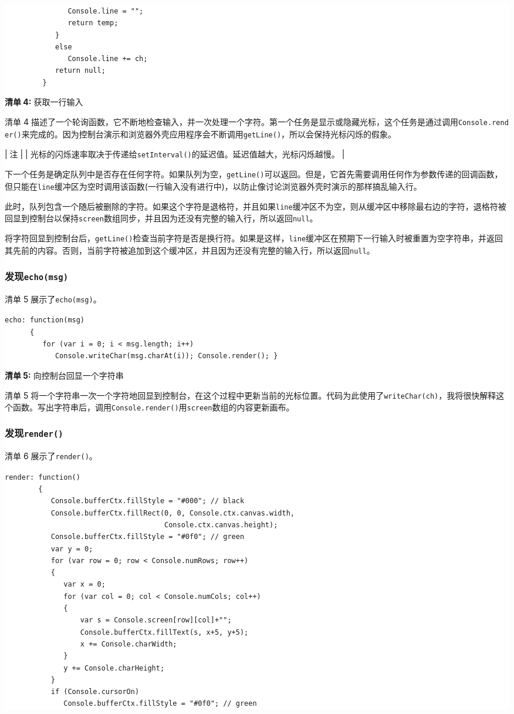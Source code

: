 ```
               Console.line = "";
               return temp;
            }
            else
               Console.line += ch;
            return null;
         }
```

**清单 4:** 获取一行输入

清单 4 描述了一个轮询函数，它不断地检查输入，并一次处理一个字符。第一个任务是显示或隐藏光标，这个任务是通过调用`Console.render()`来完成的。因为控制台演示和浏览器外壳应用程序会不断调用`getLine()`，所以会保持光标闪烁的假象。

| 注 |
| 光标的闪烁速率取决于传递给`setInterval()`的延迟值。延迟值越大，光标闪烁越慢。 |

下一个任务是确定队列中是否存在任何字符。如果队列为空，`getLine()`可以返回。但是，它首先需要调用任何作为参数传递的回调函数，但只能在`line`缓冲区为空时调用该函数(一行输入没有进行中)，以防止像讨论浏览器外壳时演示的那样搞乱输入行。

此时，队列包含一个随后被删除的字符。如果这个字符是退格符，并且如果`line`缓冲区不为空，则从缓冲区中移除最右边的字符，退格符被回显到控制台以保持`screen`数组同步，并且因为还没有完整的输入行，所以返回`null`。

将字符回显到控制台后，`getLine()`检查当前字符是否是换行符。如果是这样，`line`缓冲区在预期下一行输入时被重置为空字符串，并返回其先前的内容。否则，当前字符被追加到这个缓冲区，并且因为还没有完整的输入行，所以返回`null`。

### 发现`echo(msg)`

清单 5 展示了`echo(msg)`。

```
echo: function(msg)
      {
         for (var i = 0; i < msg.length; i++)
            Console.writeChar(msg.charAt(i)); Console.render(); }
```

**清单 5:** 向控制台回显一个字符串

清单 5 将一个字符串一次一个字符地回显到控制台，在这个过程中更新当前的光标位置。代码为此使用了`writeChar(ch)`，我将很快解释这个函数。写出字符串后，调用`Console.render()`用`screen`数组的内容更新画布。

### 发现`render()`

清单 6 展示了`render()`。

```
render: function()
        {
           Console.bufferCtx.fillStyle = "#000"; // black
           Console.bufferCtx.fillRect(0, 0, Console.ctx.canvas.width, 
                                      Console.ctx.canvas.height);
           Console.bufferCtx.fillStyle = "#0f0"; // green
           var y = 0;
           for (var row = 0; row < Console.numRows; row++)
           {
              var x = 0;
              for (var col = 0; col < Console.numCols; col++)
              {
                  var s = Console.screen[row][col]+"";
                  Console.bufferCtx.fillText(s, x+5, y+5);
                  x += Console.charWidth;
              }
              y += Console.charHeight;
           }
           if (Console.cursorOn)
              Console.bufferCtx.fillStyle = "#0f0"; // green
```
